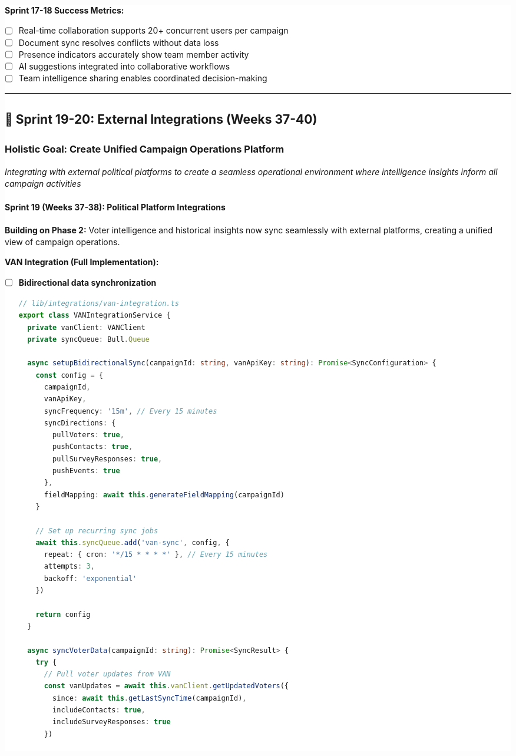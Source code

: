 **Sprint 17-18 Success Metrics:**
- [ ] Real-time collaboration supports 20+ concurrent users per campaign
- [ ] Document sync resolves conflicts without data loss
- [ ] Presence indicators accurately show team member activity
- [ ] AI suggestions integrated into collaborative workflows
- [ ] Team intelligence sharing enables coordinated decision-making

---

## 🔗 **Sprint 19-20: External Integrations (Weeks 37-40)**

### **Holistic Goal**: Create Unified Campaign Operations Platform
*Integrating with external political platforms to create a seamless operational environment where intelligence insights inform all campaign activities*

#### **Sprint 19 (Weeks 37-38): Political Platform Integrations**

**Building on Phase 2:** Voter intelligence and historical insights now sync seamlessly with external platforms, creating a unified view of campaign operations.

**VAN Integration (Full Implementation):**
- [ ] **Bidirectional data synchronization**
  ```typescript
  // lib/integrations/van-integration.ts
  export class VANIntegrationService {
    private vanClient: VANClient
    private syncQueue: Bull.Queue
    
    async setupBidirectionalSync(campaignId: string, vanApiKey: string): Promise<SyncConfiguration> {
      const config = {
        campaignId,
        vanApiKey,
        syncFrequency: '15m', // Every 15 minutes
        syncDirections: {
          pullVoters: true,
          pushContacts: true,
          pullSurveyResponses: true,
          pushEvents: true
        },
        fieldMapping: await this.generateFieldMapping(campaignId)
      }
      
      // Set up recurring sync jobs
      await this.syncQueue.add('van-sync', config, {
        repeat: { cron: '*/15 * * * *' }, // Every 15 minutes
        attempts: 3,
        backoff: 'exponential'
      })
      
      return config
    }
    
    async syncVoterData(campaignId: string): Promise<SyncResult> {
      try {
        // Pull voter updates from VAN
        const vanUpdates = await this.vanClient.getUpdatedVoters({
          since: await this.getLastSyncTime(campaignId),
          includeContacts: true,
          includeSurveyResponses: true
        })
        
  ```